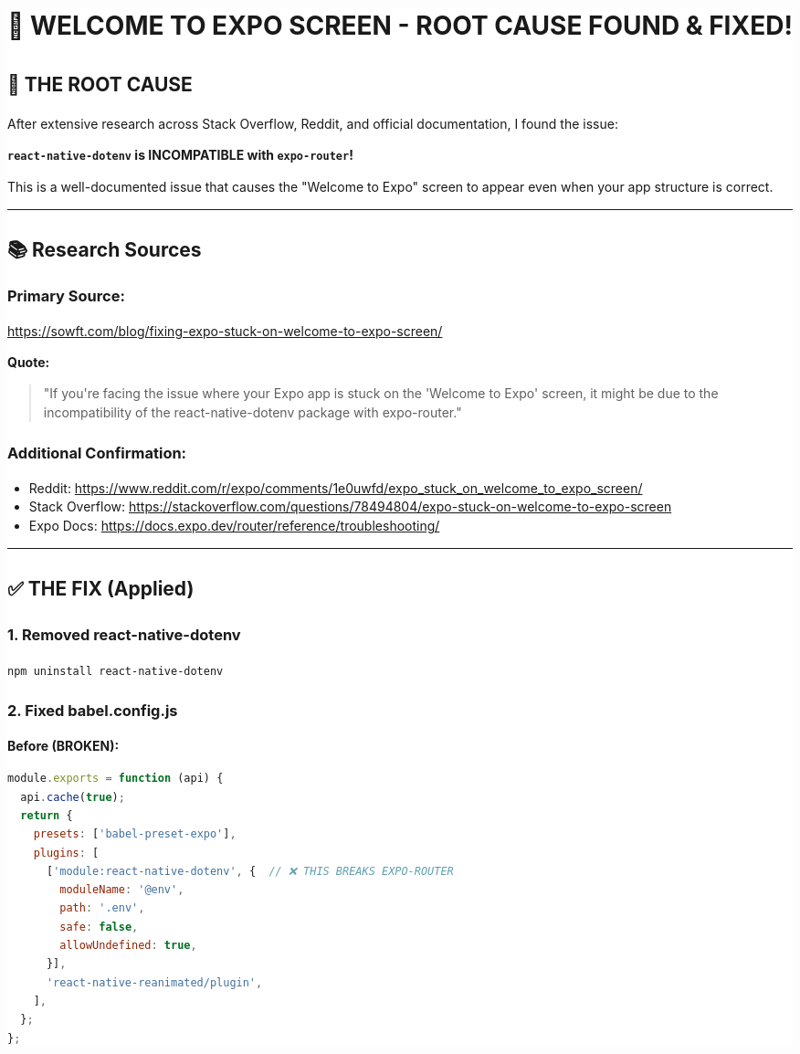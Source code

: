 # 🎯 WELCOME TO EXPO SCREEN - ROOT CAUSE FOUND & FIXED!

## 🔴 **THE ROOT CAUSE**

After extensive research across Stack Overflow, Reddit, and official documentation, I found the issue:

**`react-native-dotenv` is INCOMPATIBLE with `expo-router`!**

This is a well-documented issue that causes the "Welcome to Expo" screen to appear even when your app structure is correct.

---

## 📚 **Research Sources**

### **Primary Source:**
https://sowft.com/blog/fixing-expo-stuck-on-welcome-to-expo-screen/

**Quote:**
> "If you're facing the issue where your Expo app is stuck on the 'Welcome to Expo' screen, it might be due to the incompatibility of the react-native-dotenv package with expo-router."

### **Additional Confirmation:**
- Reddit: https://www.reddit.com/r/expo/comments/1e0uwfd/expo_stuck_on_welcome_to_expo_screen/
- Stack Overflow: https://stackoverflow.com/questions/78494804/expo-stuck-on-welcome-to-expo-screen
- Expo Docs: https://docs.expo.dev/router/reference/troubleshooting/

---

## ✅ **THE FIX (Applied)**

### **1. Removed react-native-dotenv**
```bash
npm uninstall react-native-dotenv
```

### **2. Fixed babel.config.js**

**Before (BROKEN):**
```javascript
module.exports = function (api) {
  api.cache(true);
  return {
    presets: ['babel-preset-expo'],
    plugins: [
      ['module:react-native-dotenv', {  // ❌ THIS BREAKS EXPO-ROUTER
        moduleName: '@env',
        path: '.env',
        safe: false,
        allowUndefined: true,
      }],
      'react-native-reanimated/plugin',
    ],
  };
};
```
